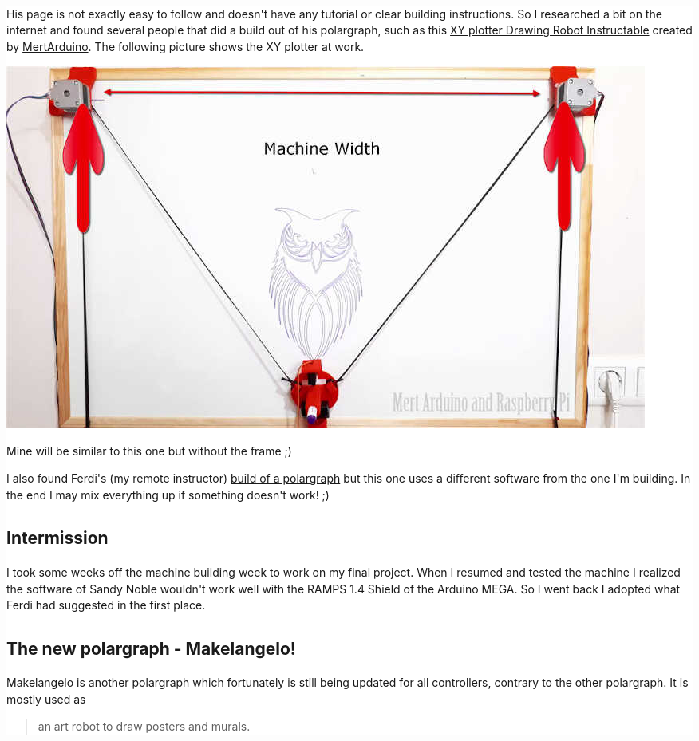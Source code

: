 
His page is not exactly easy to follow and doesn't have any tutorial or clear building instructions. So I researched a bit on the internet and found several people that did a build out of his polargraph, such as this [XY plotter Drawing Robot Instructable](https://www.instructables.com/XY-Plotter-Drawing-Robot-Arduino-Polargraph/) created by [MertArduino](https://www.instructables.com/member/MertArduino/). The following picture shows the XY plotter at work.



![](../images/week09/pol2.jpg)

Mine will be similar to this one but without the frame ;)

I also found Ferdi's (my remote instructor) [build of a polargraph](https://wikifactory.com/@ferdinand/polargraph) but this one uses a different software from the one I'm building. In the end I may mix everything up if something doesn't work! ;)

## Intermission

I took some weeks off the machine building week to work on my final project. When I resumed and tested the machine I realized the software of Sandy Noble wouldn't work well with the RAMPS 1.4 Shield of the Arduino MEGA. So I went back I adopted what Ferdi had suggested in the first place.

## The new polargraph - Makelangelo!

[Makelangelo](http://www.makelangelo.com/) is another polargraph which fortunately is still being updated for all controllers, contrary to the other polargraph. It is mostly used as

> an art robot to draw posters and murals.


